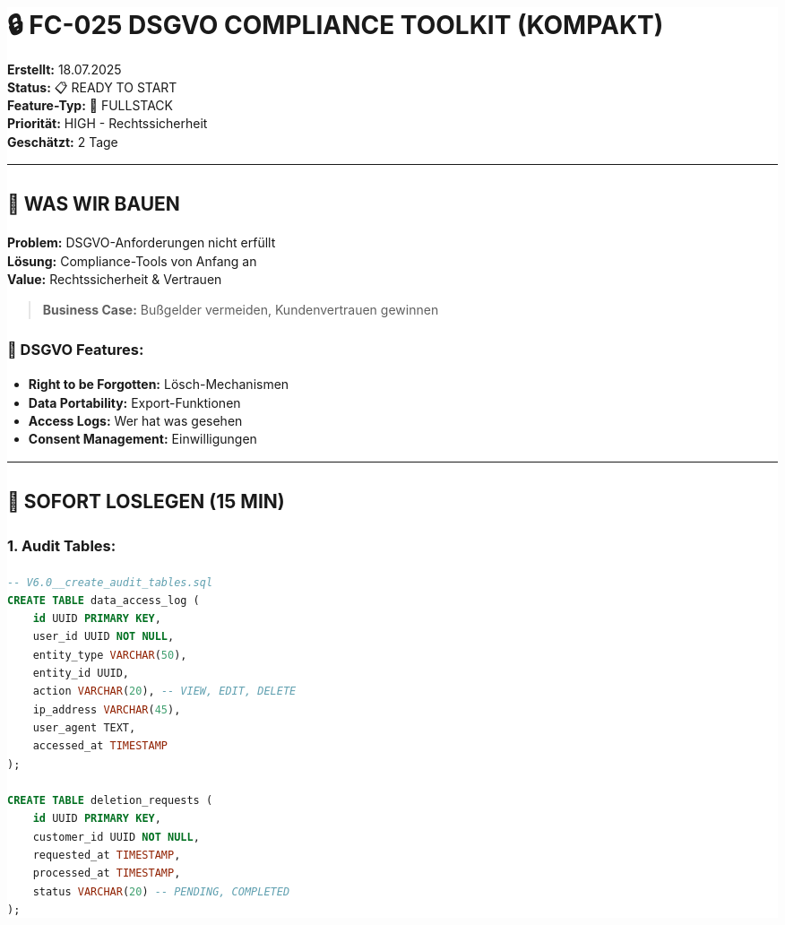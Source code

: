 # 🔒 FC-025 DSGVO COMPLIANCE TOOLKIT (KOMPAKT)

**Erstellt:** 18.07.2025  
**Status:** 📋 READY TO START  
**Feature-Typ:** 🔀 FULLSTACK  
**Priorität:** HIGH - Rechtssicherheit  
**Geschätzt:** 2 Tage  

---

## 🧠 WAS WIR BAUEN

**Problem:** DSGVO-Anforderungen nicht erfüllt  
**Lösung:** Compliance-Tools von Anfang an  
**Value:** Rechtssicherheit & Vertrauen  

> **Business Case:** Bußgelder vermeiden, Kundenvertrauen gewinnen

### 🎯 DSGVO Features:
- **Right to be Forgotten:** Lösch-Mechanismen
- **Data Portability:** Export-Funktionen
- **Access Logs:** Wer hat was gesehen
- **Consent Management:** Einwilligungen

---

## 🚀 SOFORT LOSLEGEN (15 MIN)

### 1. **Audit Tables:**
```sql
-- V6.0__create_audit_tables.sql
CREATE TABLE data_access_log (
    id UUID PRIMARY KEY,
    user_id UUID NOT NULL,
    entity_type VARCHAR(50),
    entity_id UUID,
    action VARCHAR(20), -- VIEW, EDIT, DELETE
    ip_address VARCHAR(45),
    user_agent TEXT,
    accessed_at TIMESTAMP
);

CREATE TABLE deletion_requests (
    id UUID PRIMARY KEY,
    customer_id UUID NOT NULL,
    requested_at TIMESTAMP,
    processed_at TIMESTAMP,
    status VARCHAR(20) -- PENDING, COMPLETED
);
```
